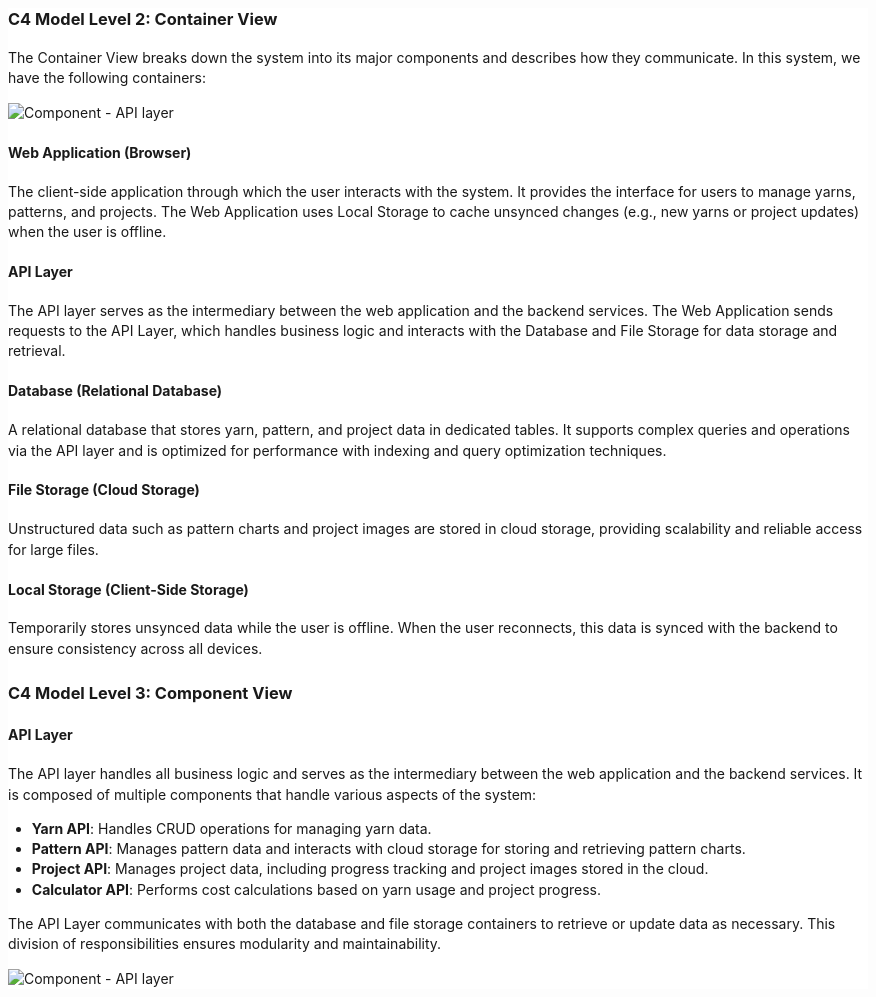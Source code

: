 ### C4 Model Level 2: Container View

The Container View breaks down the system into its major components and describes how they communicate. In this system, we have the following containers:

![Component - API layer](crochetMS/crochetMS_container_crochet_management_system.svg)

#### Web Application (Browser)

The client-side application through which the user interacts with the system. It provides the interface for users to manage yarns, patterns, and projects. The Web Application uses Local Storage to cache unsynced changes (e.g., new yarns or project updates) when the user is offline.

#### API Layer

The API layer serves as the intermediary between the web application and the backend services. The Web Application sends requests to the API Layer, which handles business logic and interacts with the Database and File Storage for data storage and retrieval.

#### Database (Relational Database)

A relational database that stores yarn, pattern, and project data in dedicated tables. It supports complex queries and operations via the API layer and is optimized for performance with indexing and query optimization techniques.

#### File Storage (Cloud Storage)

Unstructured data such as pattern charts and project images are stored in cloud storage, providing scalability and reliable access for large files.

#### Local Storage (Client-Side Storage)

Temporarily stores unsynced data while the user is offline. When the user reconnects, this data is synced with the backend to ensure consistency across all devices.

### C4 Model Level 3: Component View

#### API Layer

The API layer handles all business logic and serves as the intermediary between the web application and the backend services. It is composed of multiple components that handle various aspects of the system:

- **Yarn API**: Handles CRUD operations for managing yarn data.
- **Pattern API**: Manages pattern data and interacts with cloud storage for storing and retrieving pattern charts.
- **Project API**: Manages project data, including progress tracking and project images stored in the cloud.
- **Calculator API**: Performs cost calculations based on yarn usage and project progress.

The API Layer communicates with both the database and file storage containers to retrieve or update data as necessary. This division of responsibilities ensures modularity and maintainability.

![Component - API layer](crochetMS/crochetMS_component_api_layer.svg)
